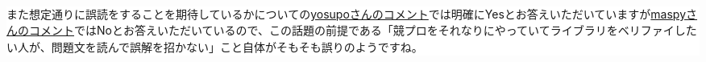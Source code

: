 また想定通りに誤読をすることを期待しているかについての[yosupoさんのコメント](https://github.com/yosupo06/library-checker-problems/issues/919#issuecomment-1476881773)では明確にYesとお答えいただいていますが[maspyさんのコメント](https://github.com/yosupo06/library-checker-problems/issues/919#issuecomment-1477182462)ではNoとお答えいただいているので、この話題の前提である「競プロをそれなりにやっていてライブラリをベリファイしたい人が、問題文を読んで誤解を招かない」こと自体がそもそも誤りのようですね。

